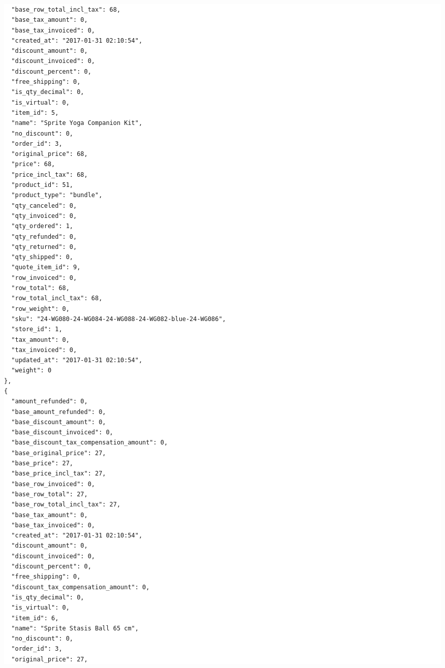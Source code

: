       "base_row_total_incl_tax": 68,
      "base_tax_amount": 0,
      "base_tax_invoiced": 0,
      "created_at": "2017-01-31 02:10:54",
      "discount_amount": 0,
      "discount_invoiced": 0,
      "discount_percent": 0,
      "free_shipping": 0,
      "is_qty_decimal": 0,
      "is_virtual": 0,
      "item_id": 5,
      "name": "Sprite Yoga Companion Kit",
      "no_discount": 0,
      "order_id": 3,
      "original_price": 68,
      "price": 68,
      "price_incl_tax": 68,
      "product_id": 51,
      "product_type": "bundle",
      "qty_canceled": 0,
      "qty_invoiced": 0,
      "qty_ordered": 1,
      "qty_refunded": 0,
      "qty_returned": 0,
      "qty_shipped": 0,
      "quote_item_id": 9,
      "row_invoiced": 0,
      "row_total": 68,
      "row_total_incl_tax": 68,
      "row_weight": 0,
      "sku": "24-WG080-24-WG084-24-WG088-24-WG082-blue-24-WG086",
      "store_id": 1,
      "tax_amount": 0,
      "tax_invoiced": 0,
      "updated_at": "2017-01-31 02:10:54",
      "weight": 0
    },
    {
      "amount_refunded": 0,
      "base_amount_refunded": 0,
      "base_discount_amount": 0,
      "base_discount_invoiced": 0,
      "base_discount_tax_compensation_amount": 0,
      "base_original_price": 27,
      "base_price": 27,
      "base_price_incl_tax": 27,
      "base_row_invoiced": 0,
      "base_row_total": 27,
      "base_row_total_incl_tax": 27,
      "base_tax_amount": 0,
      "base_tax_invoiced": 0,
      "created_at": "2017-01-31 02:10:54",
      "discount_amount": 0,
      "discount_invoiced": 0,
      "discount_percent": 0,
      "free_shipping": 0,
      "discount_tax_compensation_amount": 0,
      "is_qty_decimal": 0,
      "is_virtual": 0,
      "item_id": 6,
      "name": "Sprite Stasis Ball 65 cm",
      "no_discount": 0,
      "order_id": 3,
      "original_price": 27,
